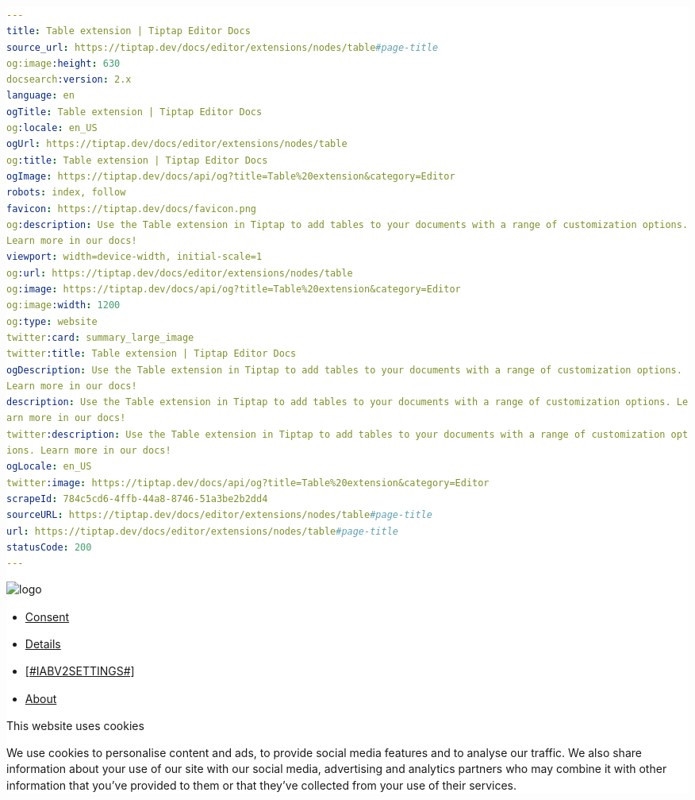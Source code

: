 ```yaml
---
title: Table extension | Tiptap Editor Docs
source_url: https://tiptap.dev/docs/editor/extensions/nodes/table#page-title
og:image:height: 630
docsearch:version: 2.x
language: en
ogTitle: Table extension | Tiptap Editor Docs
og:locale: en_US
ogUrl: https://tiptap.dev/docs/editor/extensions/nodes/table
og:title: Table extension | Tiptap Editor Docs
ogImage: https://tiptap.dev/docs/api/og?title=Table%20extension&category=Editor
robots: index, follow
favicon: https://tiptap.dev/docs/favicon.png
og:description: Use the Table extension in Tiptap to add tables to your documents with a range of customization options. Learn more in our docs!
viewport: width=device-width, initial-scale=1
og:url: https://tiptap.dev/docs/editor/extensions/nodes/table
og:image: https://tiptap.dev/docs/api/og?title=Table%20extension&category=Editor
og:image:width: 1200
og:type: website
twitter:card: summary_large_image
twitter:title: Table extension | Tiptap Editor Docs
ogDescription: Use the Table extension in Tiptap to add tables to your documents with a range of customization options. Learn more in our docs!
description: Use the Table extension in Tiptap to add tables to your documents with a range of customization options. Learn more in our docs!
twitter:description: Use the Table extension in Tiptap to add tables to your documents with a range of customization options. Learn more in our docs!
ogLocale: en_US
twitter:image: https://tiptap.dev/docs/api/og?title=Table%20extension&category=Editor
scrapeId: 784c5cd6-4ffb-44a8-8746-51a3be2b2dd4
sourceURL: https://tiptap.dev/docs/editor/extensions/nodes/table#page-title
url: https://tiptap.dev/docs/editor/extensions/nodes/table#page-title
statusCode: 200
---
```


![logo](data:,)

[](https://www.cookiebot.com/en/what-is-behind-powered-by-cookiebot/)

*   [Consent](https://tiptap.dev/docs/editor/extensions/nodes/table#)
    
*   [Details](https://tiptap.dev/docs/editor/extensions/nodes/table#)
    
*   [\[#IABV2SETTINGS#\]](https://tiptap.dev/docs/editor/extensions/nodes/table#)
    
*   [About](https://tiptap.dev/docs/editor/extensions/nodes/table#)
    

This website uses cookies

We use cookies to personalise content and ads, to provide social media features and to analyse our traffic. We also share information about your use of our site with our social media, advertising and analytics partners who may combine it with other information that you’ve provided to them or that they’ve collected from your use of their services.
